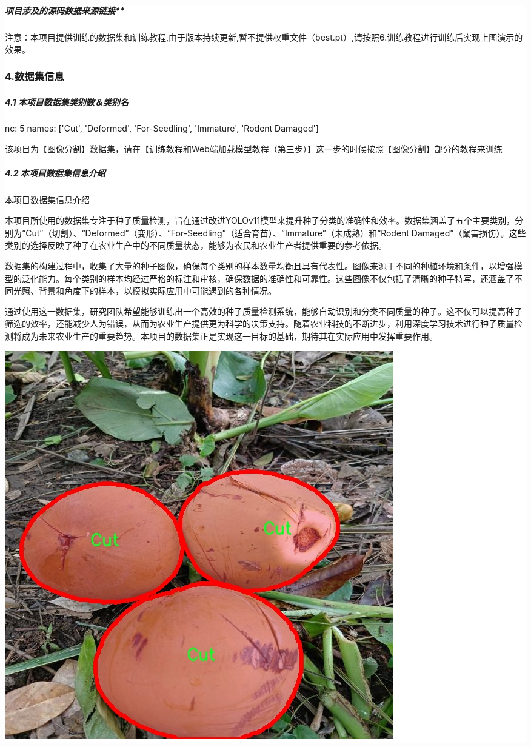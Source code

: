 ##### [项目涉及的源码数据来源链接](https://kdocs.cn/l/cszuIiCKVNis)**

注意：本项目提供训练的数据集和训练教程,由于版本持续更新,暂不提供权重文件（best.pt）,请按照6.训练教程进行训练后实现上图演示的效果。

### 4.数据集信息

##### 4.1 本项目数据集类别数＆类别名

nc: 5
names: ['Cut', 'Deformed', 'For-Seedling', 'Immature', 'Rodent Damaged']



该项目为【图像分割】数据集，请在【训练教程和Web端加载模型教程（第三步）】这一步的时候按照【图像分割】部分的教程来训练

##### 4.2 本项目数据集信息介绍

本项目数据集信息介绍

本项目所使用的数据集专注于种子质量检测，旨在通过改进YOLOv11模型来提升种子分类的准确性和效率。数据集涵盖了五个主要类别，分别为“Cut”（切割）、“Deformed”（变形）、“For-Seedling”（适合育苗）、“Immature”（未成熟）和“Rodent Damaged”（鼠害损伤）。这些类别的选择反映了种子在农业生产中的不同质量状态，能够为农民和农业生产者提供重要的参考依据。

数据集的构建过程中，收集了大量的种子图像，确保每个类别的样本数量均衡且具有代表性。图像来源于不同的种植环境和条件，以增强模型的泛化能力。每个类别的样本均经过严格的标注和审核，确保数据的准确性和可靠性。这些图像不仅包括了清晰的种子特写，还涵盖了不同光照、背景和角度下的样本，以模拟实际应用中可能遇到的各种情况。

通过使用这一数据集，研究团队希望能够训练出一个高效的种子质量检测系统，能够自动识别和分类不同质量的种子。这不仅可以提高种子筛选的效率，还能减少人为错误，从而为农业生产提供更为科学的决策支持。随着农业科技的不断进步，利用深度学习技术进行种子质量检测将成为未来农业生产的重要趋势。本项目的数据集正是实现这一目标的基础，期待其在实际应用中发挥重要作用。

![4.png](4.png)
